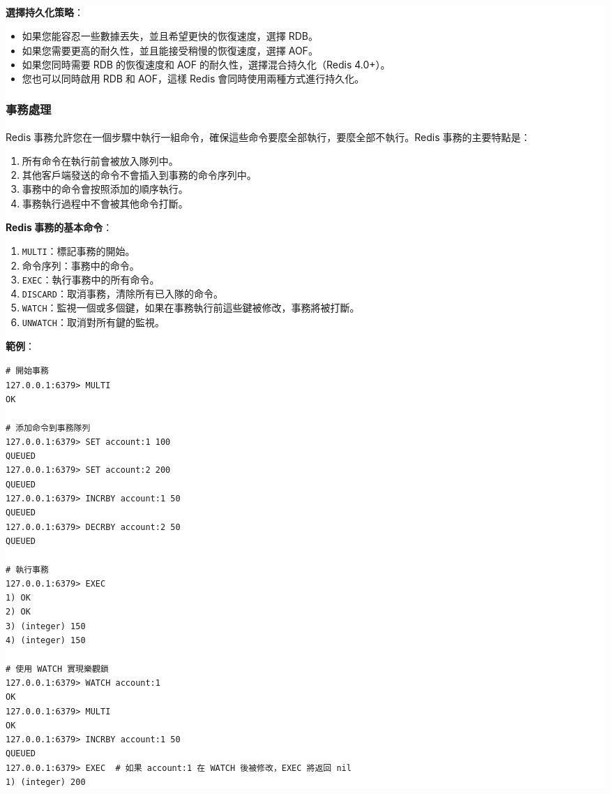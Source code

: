 **選擇持久化策略**：

- 如果您能容忍一些數據丟失，並且希望更快的恢復速度，選擇 RDB。
- 如果您需要更高的耐久性，並且能接受稍慢的恢復速度，選擇 AOF。
- 如果您同時需要 RDB 的恢復速度和 AOF 的耐久性，選擇混合持久化（Redis 4.0+）。
- 您也可以同時啟用 RDB 和 AOF，這樣 Redis 會同時使用兩種方式進行持久化。

### 事務處理

Redis 事務允許您在一個步驟中執行一組命令，確保這些命令要麼全部執行，要麼全部不執行。Redis 事務的主要特點是：

1. 所有命令在執行前會被放入隊列中。
2. 其他客戶端發送的命令不會插入到事務的命令序列中。
3. 事務中的命令會按照添加的順序執行。
4. 事務執行過程中不會被其他命令打斷。

**Redis 事務的基本命令**：

1. `MULTI`：標記事務的開始。
2. 命令序列：事務中的命令。
3. `EXEC`：執行事務中的所有命令。
4. `DISCARD`：取消事務，清除所有已入隊的命令。
5. `WATCH`：監視一個或多個鍵，如果在事務執行前這些鍵被修改，事務將被打斷。
6. `UNWATCH`：取消對所有鍵的監視。

**範例**：

```
# 開始事務
127.0.0.1:6379> MULTI
OK

# 添加命令到事務隊列
127.0.0.1:6379> SET account:1 100
QUEUED
127.0.0.1:6379> SET account:2 200
QUEUED
127.0.0.1:6379> INCRBY account:1 50
QUEUED
127.0.0.1:6379> DECRBY account:2 50
QUEUED

# 執行事務
127.0.0.1:6379> EXEC
1) OK
2) OK
3) (integer) 150
4) (integer) 150

# 使用 WATCH 實現樂觀鎖
127.0.0.1:6379> WATCH account:1
OK
127.0.0.1:6379> MULTI
OK
127.0.0.1:6379> INCRBY account:1 50
QUEUED
127.0.0.1:6379> EXEC  # 如果 account:1 在 WATCH 後被修改，EXEC 將返回 nil
1) (integer) 200
```

